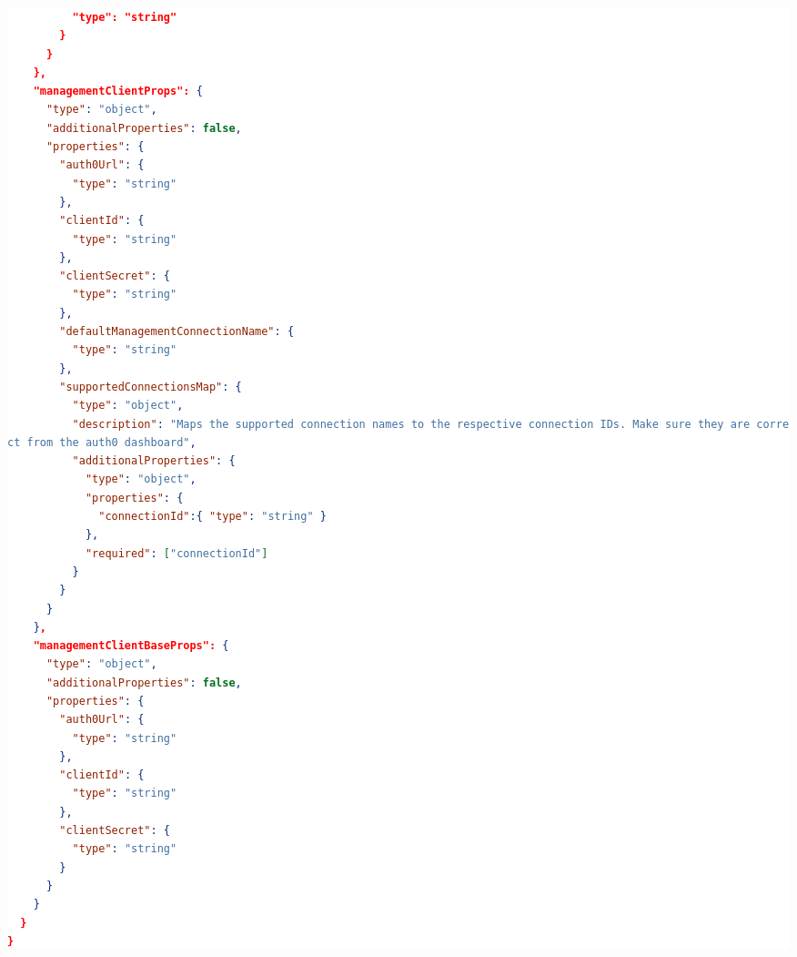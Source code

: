 ```json
          "type": "string"
        }
      }
    },
    "managementClientProps": {
      "type": "object",
      "additionalProperties": false,
      "properties": {
        "auth0Url": {
          "type": "string"
        },
        "clientId": {
          "type": "string"
        },
        "clientSecret": {
          "type": "string"
        },
        "defaultManagementConnectionName": {
          "type": "string"
        },
        "supportedConnectionsMap": {
          "type": "object",
          "description": "Maps the supported connection names to the respective connection IDs. Make sure they are correct from the auth0 dashboard",
          "additionalProperties": {
            "type": "object",
            "properties": {
              "connectionId":{ "type": "string" }
            },
            "required": ["connectionId"]
          }
        }
      }
    },
    "managementClientBaseProps": {
      "type": "object",
      "additionalProperties": false,
      "properties": {
        "auth0Url": {
          "type": "string"
        },
        "clientId": {
          "type": "string"
        },
        "clientSecret": {
          "type": "string"
        }
      }
    }
  }
}
```
